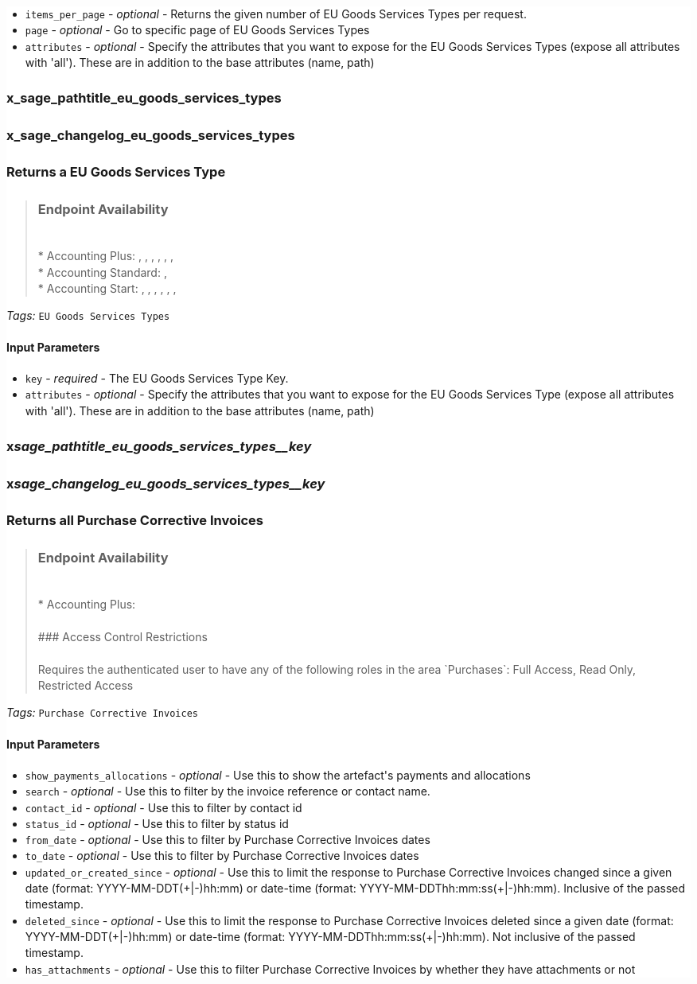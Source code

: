 - `items_per_page` - _optional_ - Returns the given number of EU Goods Services Types per request.<br/>
- `page` - _optional_ - Go to specific page of EU Goods Services Types<br/>
- `attributes` - _optional_ - Specify the attributes that you want to expose for the EU Goods Services Types (expose all attributes with 'all'). These are in addition to the base attributes (name, path)<br/>

### x_sage_pathtitle_eu_goods_services_types

### x_sage_changelog_eu_goods_services_types

### Returns a EU Goods Services Type

> ### Endpoint Availability<br/>
>
> <br/>
> * Accounting Plus: , , , , , , <br/>
> * Accounting Standard: , <br/>
> * Accounting Start: , , , , , ,<br/>

_Tags:_ `EU Goods Services Types`

#### Input Parameters

- `key` - _required_ - The EU Goods Services Type Key.<br/>
- `attributes` - _optional_ - Specify the attributes that you want to expose for the EU Goods Services Type (expose all attributes with 'all'). These are in addition to the base attributes (name, path)<br/>

### x*sage_pathtitle_eu_goods_services_types\_\_key*

### x*sage_changelog_eu_goods_services_types\_\_key*

### Returns all Purchase Corrective Invoices

> ### Endpoint Availability<br/>
>
> <br/>
> * Accounting Plus: <br/>
> <br/>
> ### Access Control Restrictions<br/>
> <br/>
> Requires the authenticated user to have any of the following roles in the area `Purchases`: Full Access, Read Only, Restricted Access<br/>

_Tags:_ `Purchase Corrective Invoices`

#### Input Parameters

- `show_payments_allocations` - _optional_ - Use this to show the artefact's payments and allocations<br/>
- `search` - _optional_ - Use this to filter by the invoice reference or contact name.<br/>
- `contact_id` - _optional_ - Use this to filter by contact id<br/>
- `status_id` - _optional_ - Use this to filter by status id<br/>
- `from_date` - _optional_ - Use this to filter by Purchase Corrective Invoices dates<br/>
- `to_date` - _optional_ - Use this to filter by Purchase Corrective Invoices dates<br/>
- `updated_or_created_since` - _optional_ - Use this to limit the response to Purchase Corrective Invoices changed since a given date (format: YYYY-MM-DDT(+|-)hh:mm) or date-time (format: YYYY-MM-DDThh:mm:ss(+|-)hh:mm). Inclusive of the passed timestamp.<br/>
- `deleted_since` - _optional_ - Use this to limit the response to Purchase Corrective Invoices deleted since a given date (format: YYYY-MM-DDT(+|-)hh:mm) or date-time (format: YYYY-MM-DDThh:mm:ss(+|-)hh:mm). Not inclusive of the passed timestamp.<br/>
- `has_attachments` - _optional_ - Use this to filter Purchase Corrective Invoices by whether they have attachments or not<br/>